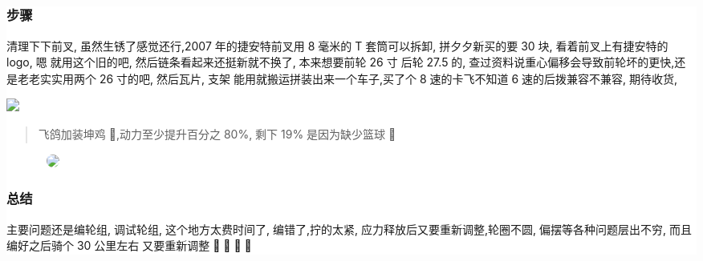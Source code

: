 ### 步骤

清理下下前叉, 虽然生锈了感觉还行,2007 年的捷安特前叉用 8 毫米的 T 套筒可以拆卸, 拼夕夕新买的要 30 块, 看着前叉上有捷安特的 logo, 嗯 就用这个旧的吧, 然后链条看起来还挺新就不换了, 本来想要前轮 26 寸 后轮 27.5 的, 查过资料说重心偏移会导致前轮坏的更快,还是老老实实用两个 26 寸的吧,
然后瓦片, 支架 能用就搬运拼装出来一个车子,买了个 8 速的卡飞不知道 6 速的后拨兼容不兼容, 期待收货,

<img src="/images/bicycle.png" style="width:100%;">

> 飞鸽加装坤鸡 🐓,动力至少提升百分之 80%, 剩下 19% 是因为缺少篮球 🏀

<img src="/images/kun.png" style="width:50%;margin-left:50px;border-radius:8px">

### 总结

主要问题还是编轮组, 调试轮组, 这个地方太费时间了, 编错了,拧的太紧, 应力释放后又要重新调整,轮圈不圆, 偏摆等各种问题层出不穷, 而且编好之后骑个 30 公里左右 又要重新调整 🤕 🤕 🤕 🤕
